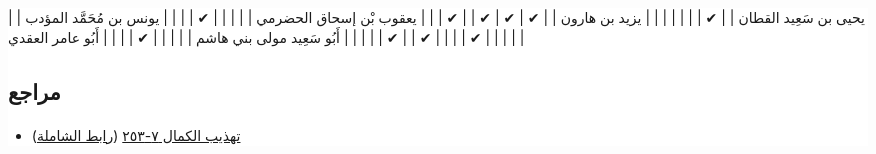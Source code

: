 | يحيى بن سَعِيد القطان                       |         | ✔    |         |         |          |          |        |
| يزيد بن هارون                               |         | ✔    | ✔       | ✔       |          | ✔        |        |
| يعقوب بْن إسحاق الحضرمي                     |         |      |         |         | ✔        |          |        |
| يونس بن مُحَمَّد المؤدب                     |         | ✔    |         | ✔       |          |          |        |
| أَبُو سَعِيد مولى بني هاشم                  |         |      |         |         | ✔        |          |        |
| أَبُو عامر العقدي                           |         |      | ✔       |         |          |          |        |
## مراجع
- [تهذيب الكمال ٧-٢٥٣](obsidian://open?vault=Tahdhib-al-Kamal&file=Figures/١٤٨٢-حماد%20بن%20سلمة%20بن%20دينار%20البصري%20أبو%20سلمة) ([رابط الشاملة](https://shamela.ws/book/3722/3475))